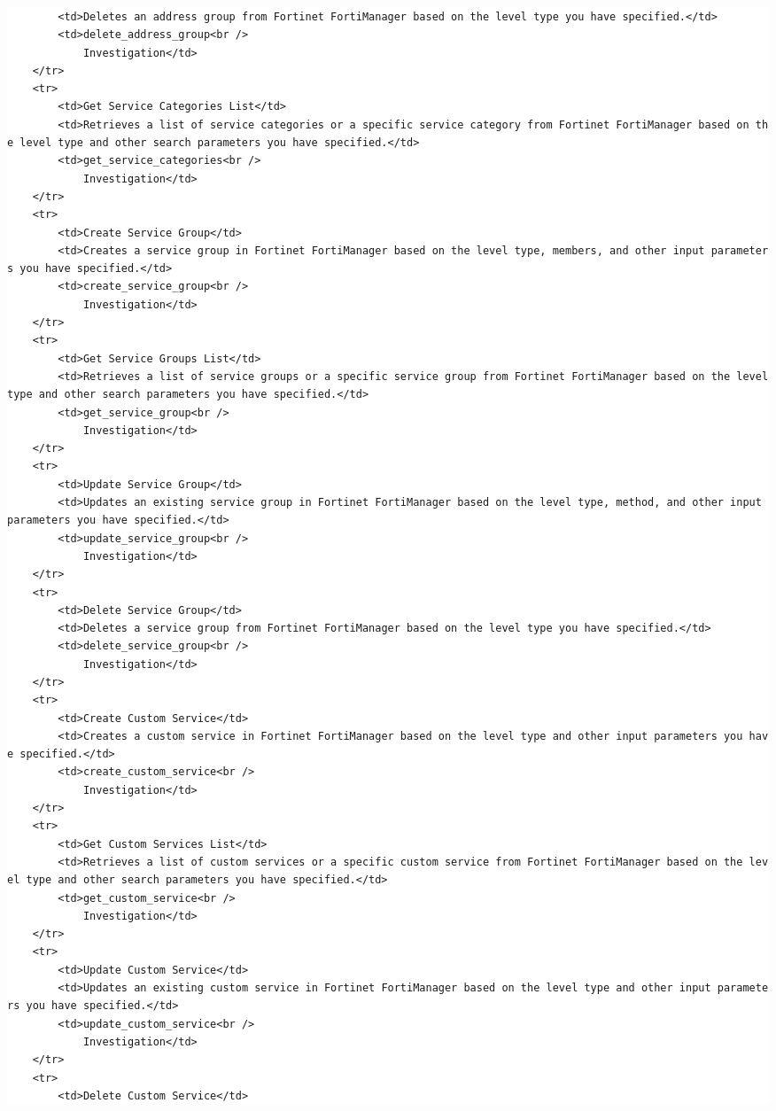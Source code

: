             <td>Deletes an address group from Fortinet FortiManager based on the level type you have specified.</td>
            <td>delete_address_group<br />
                Investigation</td>
        </tr>
        <tr>
            <td>Get Service Categories List</td>
            <td>Retrieves a list of service categories or a specific service category from Fortinet FortiManager based on the level type and other search parameters you have specified.</td>
            <td>get_service_categories<br />
                Investigation</td>
        </tr>
        <tr>
            <td>Create Service Group</td>
            <td>Creates a service group in Fortinet FortiManager based on the level type, members, and other input parameters you have specified.</td>
            <td>create_service_group<br />
                Investigation</td>
        </tr>
        <tr>
            <td>Get Service Groups List</td>
            <td>Retrieves a list of service groups or a specific service group from Fortinet FortiManager based on the level type and other search parameters you have specified.</td>
            <td>get_service_group<br />
                Investigation</td>
        </tr>
        <tr>
            <td>Update Service Group</td>
            <td>Updates an existing service group in Fortinet FortiManager based on the level type, method, and other input parameters you have specified.</td>
            <td>update_service_group<br />
                Investigation</td>
        </tr>
        <tr>
            <td>Delete Service Group</td>
            <td>Deletes a service group from Fortinet FortiManager based on the level type you have specified.</td>
            <td>delete_service_group<br />
                Investigation</td>
        </tr>
        <tr>
            <td>Create Custom Service</td>
            <td>Creates a custom service in Fortinet FortiManager based on the level type and other input parameters you have specified.</td>
            <td>create_custom_service<br />
                Investigation</td>
        </tr>
        <tr>
            <td>Get Custom Services List</td>
            <td>Retrieves a list of custom services or a specific custom service from Fortinet FortiManager based on the level type and other search parameters you have specified.</td>
            <td>get_custom_service<br />
                Investigation</td>
        </tr>
        <tr>
            <td>Update Custom Service</td>
            <td>Updates an existing custom service in Fortinet FortiManager based on the level type and other input parameters you have specified.</td>
            <td>update_custom_service<br />
                Investigation</td>
        </tr>
        <tr>
            <td>Delete Custom Service</td>